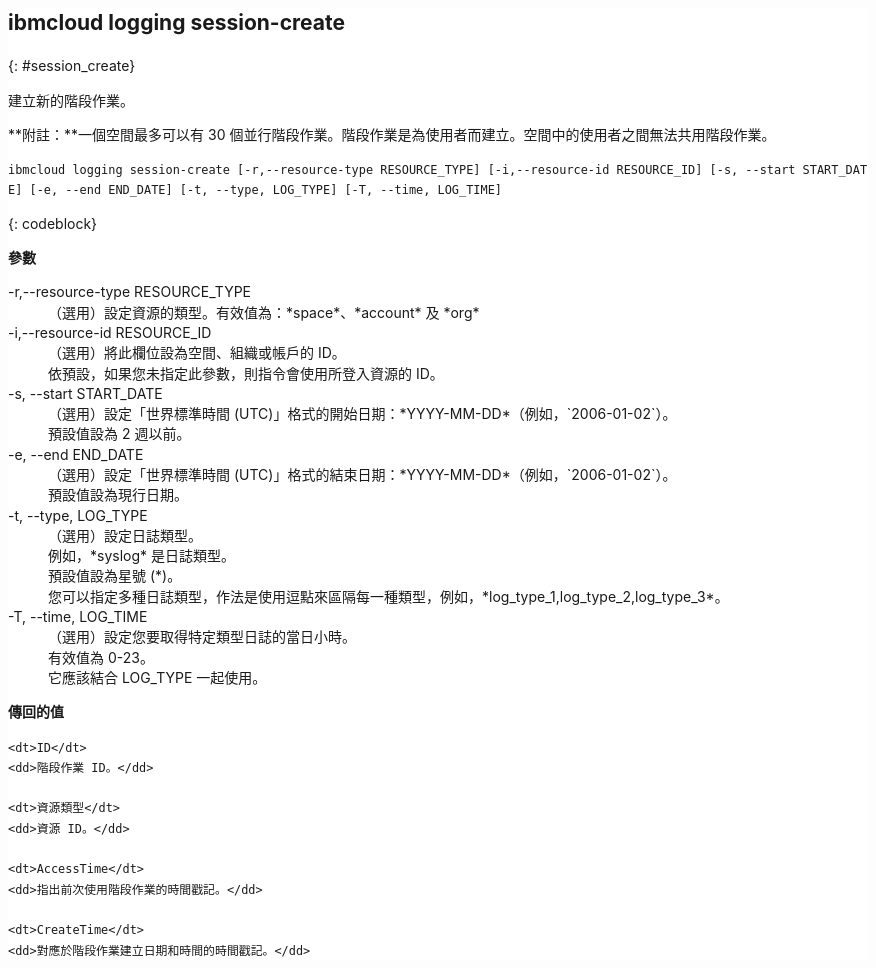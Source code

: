 ## ibmcloud logging session-create
{: #session_create}

建立新的階段作業。

**附註：**一個空間最多可以有 30 個並行階段作業。階段作業是為使用者而建立。空間中的使用者之間無法共用階段作業。

```
ibmcloud logging session-create [-r,--resource-type RESOURCE_TYPE] [-i,--resource-id RESOURCE_ID] [-s, --start START_DATE] [-e, --end END_DATE] [-t, --type, LOG_TYPE] [-T, --time, LOG_TIME]
```
{: codeblock}

**參數**

<dl>
  <dt>-r,--resource-type RESOURCE_TYPE</dt>
  <dd>（選用）設定資源的類型。有效值為：*space*、*account* 及 *org*
  </dd>
  
   <dt>-i,--resource-id RESOURCE_ID</dt>
  <dd>（選用）將此欄位設為空間、組織或帳戶的 ID。<br>依預設，如果您未指定此參數，則指令會使用所登入資源的 ID。
  </dd>
  
  <dt>-s, --start START_DATE</dt>
  <dd>（選用）設定「世界標準時間 (UTC)」格式的開始日期：*YYYY-MM-DD*（例如，`2006-01-02`）。<br>預設值設為 2 週以前。
  </dd>
  
  <dt>-e, --end END_DATE</dt>
  <dd>（選用）設定「世界標準時間 (UTC)」格式的結束日期：*YYYY-MM-DD*（例如，`2006-01-02`）。<br>預設值設為現行日期。
  </dd>
  
  <dt>-t, --type, LOG_TYPE</dt>
  <dd>（選用）設定日誌類型。<br>例如，*syslog* 是日誌類型。<br>預設值設為星號 (*)。<br>您可以指定多種日誌類型，作法是使用逗點來區隔每一種類型，例如，*log_type_1,log_type_2,log_type_3*。
  </dd>

  <dt>-T, --time, LOG_TIME</dt>
  <dd>（選用）設定您要取得特定類型日誌的當日小時。</br>有效值為 0-23。</br>它應該結合 LOG_TYPE 一起使用。
  </dd>

</dl>


**傳回的值**

<dl>

    <dt>ID</dt>
    <dd>階段作業 ID。</dd>
	
	<dt>資源類型</dt>
    <dd>資源 ID。</dd>

    <dt>AccessTime</dt>
    <dd>指出前次使用階段作業的時間戳記。</dd>

    <dt>CreateTime</dt>
    <dd>對應於階段作業建立日期和時間的時間戳記。</dd>
	